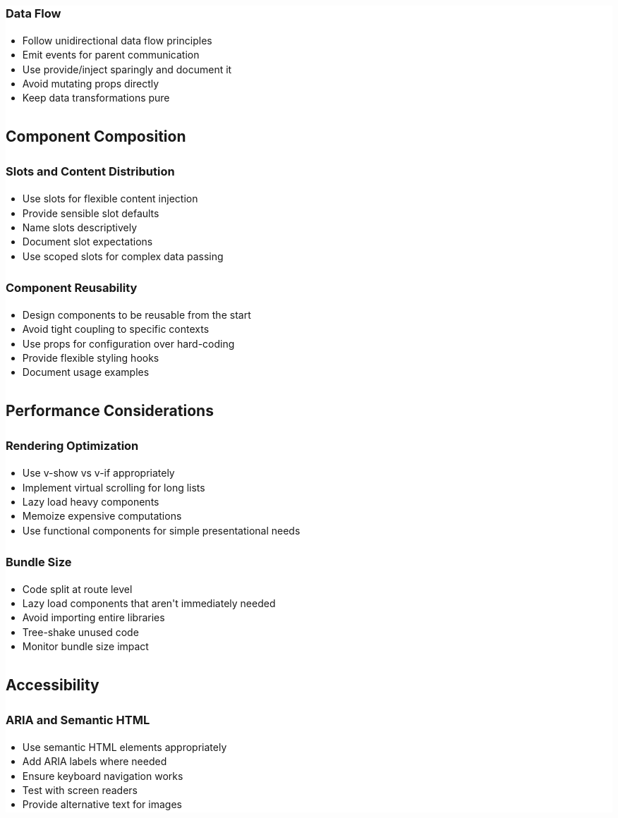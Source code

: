 ### Data Flow
- Follow unidirectional data flow principles
- Emit events for parent communication
- Use provide/inject sparingly and document it
- Avoid mutating props directly
- Keep data transformations pure

## Component Composition

### Slots and Content Distribution
- Use slots for flexible content injection
- Provide sensible slot defaults
- Name slots descriptively
- Document slot expectations
- Use scoped slots for complex data passing

### Component Reusability
- Design components to be reusable from the start
- Avoid tight coupling to specific contexts
- Use props for configuration over hard-coding
- Provide flexible styling hooks
- Document usage examples

## Performance Considerations

### Rendering Optimization
- Use v-show vs v-if appropriately
- Implement virtual scrolling for long lists
- Lazy load heavy components
- Memoize expensive computations
- Use functional components for simple presentational needs

### Bundle Size
- Code split at route level
- Lazy load components that aren't immediately needed
- Avoid importing entire libraries
- Tree-shake unused code
- Monitor bundle size impact

## Accessibility

### ARIA and Semantic HTML
- Use semantic HTML elements appropriately
- Add ARIA labels where needed
- Ensure keyboard navigation works
- Test with screen readers
- Provide alternative text for images
